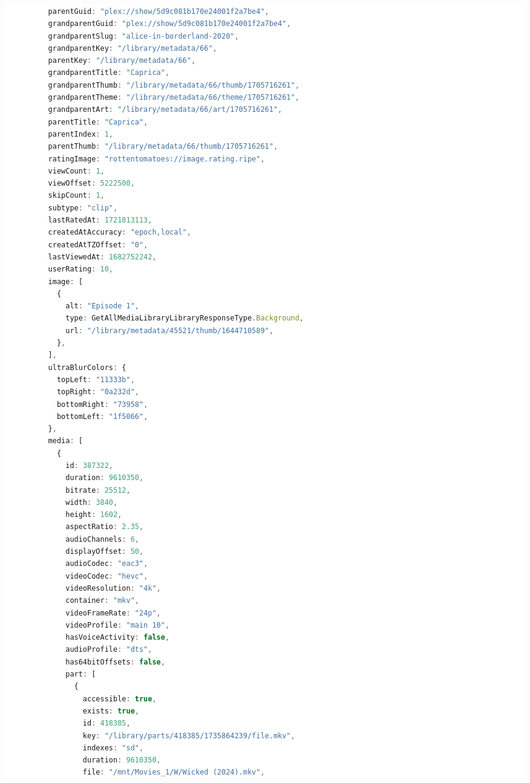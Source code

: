 ```typescript
          parentGuid: "plex://show/5d9c081b170e24001f2a7be4",
          grandparentGuid: "plex://show/5d9c081b170e24001f2a7be4",
          grandparentSlug: "alice-in-borderland-2020",
          grandparentKey: "/library/metadata/66",
          parentKey: "/library/metadata/66",
          grandparentTitle: "Caprica",
          grandparentThumb: "/library/metadata/66/thumb/1705716261",
          grandparentTheme: "/library/metadata/66/theme/1705716261",
          grandparentArt: "/library/metadata/66/art/1705716261",
          parentTitle: "Caprica",
          parentIndex: 1,
          parentThumb: "/library/metadata/66/thumb/1705716261",
          ratingImage: "rottentomatoes://image.rating.ripe",
          viewCount: 1,
          viewOffset: 5222500,
          skipCount: 1,
          subtype: "clip",
          lastRatedAt: 1721813113,
          createdAtAccuracy: "epoch,local",
          createdAtTZOffset: "0",
          lastViewedAt: 1682752242,
          userRating: 10,
          image: [
            {
              alt: "Episode 1",
              type: GetAllMediaLibraryLibraryResponseType.Background,
              url: "/library/metadata/45521/thumb/1644710589",
            },
          ],
          ultraBlurColors: {
            topLeft: "11333b",
            topRight: "0a232d",
            bottomRight: "73958",
            bottomLeft: "1f5066",
          },
          media: [
            {
              id: 387322,
              duration: 9610350,
              bitrate: 25512,
              width: 3840,
              height: 1602,
              aspectRatio: 2.35,
              audioChannels: 6,
              displayOffset: 50,
              audioCodec: "eac3",
              videoCodec: "hevc",
              videoResolution: "4k",
              container: "mkv",
              videoFrameRate: "24p",
              videoProfile: "main 10",
              hasVoiceActivity: false,
              audioProfile: "dts",
              has64bitOffsets: false,
              part: [
                {
                  accessible: true,
                  exists: true,
                  id: 418385,
                  key: "/library/parts/418385/1735864239/file.mkv",
                  indexes: "sd",
                  duration: 9610350,
                  file: "/mnt/Movies_1/W/Wicked (2024).mkv",
```